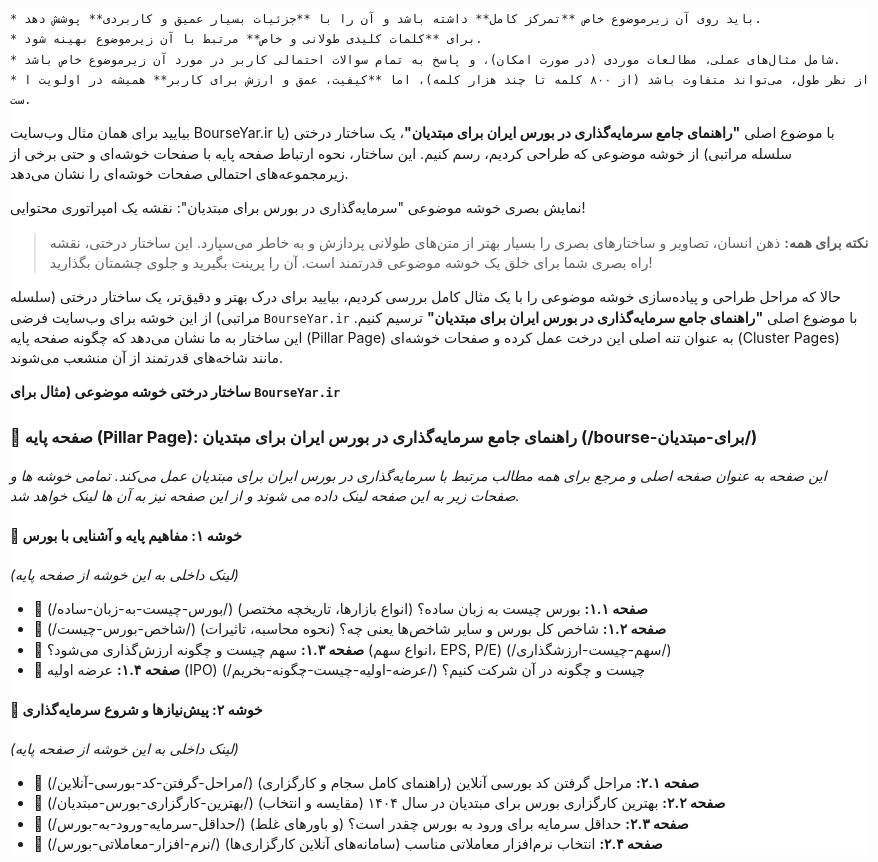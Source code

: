     * باید روی آن زیرموضوع خاص **تمرکز کامل** داشته باشد و آن را با **جزئیات بسیار عمیق و کاربردی** پوشش دهد.
    * برای **کلمات کلیدی طولانی و خاص** مرتبط با آن زیرموضوع بهینه شود.
    * شامل مثال‌های عملی، مطالعات موردی (در صورت امکان)، و پاسخ به تمام سوالات احتمالی کاربر در مورد آن زیرموضوع خاص باشد.
    * از نظر طول، می‌تواند متفاوت باشد (از ۸۰۰ کلمه تا چند هزار کلمه)، اما **کیفیت، عمق و ارزش برای کاربر** همیشه در اولویت است.



&#x20;بیایید برای همان مثال وب‌سایت BourseYar.ir با موضوع اصلی **"راهنمای جامع سرمایه‌گذاری در بورس ایران برای مبتدیان"**، یک ساختار درختی (یا سلسله مراتبی) از خوشه موضوعی که طراحی کردیم، رسم کنیم. این ساختار، نحوه ارتباط صفحه پایه با صفحات خوشه‌ای و حتی برخی از زیرمجموعه‌های احتمالی صفحات خوشه‌ای را نشان می‌دهد.

&#x20;نمایش بصری خوشه موضوعی "سرمایه‌گذاری در بورس برای مبتدیان": نقشه یک امپراتوری محتوایی!

> **نکته برای همه:** ذهن انسان، تصاویر و ساختارهای بصری را بسیار بهتر از متن‌های طولانی پردازش و به خاطر می‌سپارد. این ساختار درختی، نقشه راه بصری شما برای خلق یک خوشه موضوعی قدرتمند است. آن را پرینت بگیرید و جلوی چشمتان بگذارید!

حالا که مراحل طراحی و پیاده‌سازی خوشه موضوعی را با یک مثال کامل بررسی کردیم، بیایید برای درک بهتر و دقیق‌تر، یک ساختار درختی (سلسله مراتبی) از این خوشه برای وب‌سایت فرضی `BourseYar.ir` با موضوع اصلی **"راهنمای جامع سرمایه‌گذاری در بورس ایران برای مبتدیان"** ترسیم کنیم. این ساختار به ما نشان می‌دهد که چگونه صفحه پایه (Pillar Page) به عنوان تنه اصلی این درخت عمل کرده و صفحات خوشه‌ای (Cluster Pages) مانند شاخه‌های قدرتمند از آن منشعب می‌شوند.

**ساختار درختی خوشه موضوعی (مثال برای `BourseYar.ir`**

### 🌳 صفحه پایه (Pillar Page): راهنمای جامع سرمایه‌گذاری در بورس ایران برای مبتدیان (/bourse-برای-مبتدیان/)

_این صفحه به عنوان صفحه اصلی و مرجع برای همه مطالب مرتبط با سرمایه‌گذاری در بورس ایران برای مبتدیان عمل می‌کند. تمامی خوشه ها و صفحات زیر به این صفحه لینک داده می شوند و از این صفحه نیز به آن ها لینک خواهد شد._

#### 🌿 خوشه ۱: مفاهیم پایه و آشنایی با بورس

_(لینک داخلی به این خوشه از صفحه پایه)_

* 📄 **صفحه ۱.۱:** بورس چیست به زبان ساده؟ (انواع بازارها، تاریخچه مختصر) (/بورس-چیست-به-زبان-ساده/)
* 📄 **صفحه ۱.۲:** شاخص کل بورس و سایر شاخص‌ها یعنی چه؟ (نحوه محاسبه، تاثیرات) (/شاخص-بورس-چیست/)
* 📄 **صفحه ۱.۳:** سهم چیست و چگونه ارزش‌گذاری می‌شود؟ (انواع سهم، EPS, P/E) (/سهم-چیست-ارزشگذاری/)
* 📄 **صفحه ۱.۴:** عرضه اولیه (IPO) چیست و چگونه در آن شرکت کنیم؟ (/عرضه-اولیه-چیست-چگونه-بخریم/)

#### 🌿 خوشه ۲: پیش‌نیازها و شروع سرمایه‌گذاری

_(لینک داخلی به این خوشه از صفحه پایه)_

* 📄 **صفحه ۲.۱:** مراحل گرفتن کد بورسی آنلاین (راهنمای کامل سجام و کارگزاری) (/مراحل-گرفتن-کد-بورسی-آنلاین/)
* 📄 **صفحه ۲.۲:** بهترین کارگزاری بورس برای مبتدیان در سال ۱۴۰۴ (مقایسه و انتخاب) (/بهترین-کارگزاری-بورس-مبتدیان/)
* 📄 **صفحه ۲.۳:** حداقل سرمایه برای ورود به بورس چقدر است؟ (و باورهای غلط) (/حداقل-سرمایه-ورود-به-بورس/)
* 📄 **صفحه ۲.۴:** انتخاب نرم‌افزار معاملاتی مناسب (سامانه‌های آنلاین کارگزاری‌ها) (/نرم-افزار-معاملاتی-بورس/)

